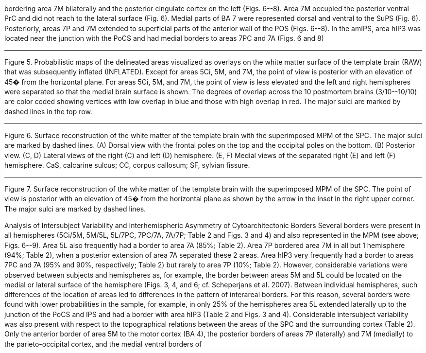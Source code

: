 bordering area 7M bilaterally and the posterior cingulate
cortex on the left (Figs. 6--8). Area 7M occupied the posterior
ventral PrC and did not reach to the lateral surface (Fig. 6).
Medial parts of BA 7 were represented dorsal and ventral to
the SuPS (Fig. 6). Posteriorly, areas 7P and 7M extended to
superficial parts of the anterior wall of the POS (Figs. 6--8).
In the amIPS, area hIP3 was located near the junction with
the PoCS and had medial borders to areas 7PC and 7A (Figs. 6
and 8)


-----

Figure 5. Probabilistic maps of the delineated areas visualized as overlays on the white matter surface of the template brain (RAW) that was subsequently inflated (INFLATED).
Except for areas 5Ci, 5M, and 7M, the point of view is posterior with an elevation of 45� from the horizontal plane. For areas 5Ci, 5M, and 7M, the point of view is less elevated
and the left and right hemispheres were separated so that the medial brain surface is shown. The degrees of overlap across the 10 postmortem brains (3/10--10/10) are color
coded showing vertices with low overlap in blue and those with high overlap in red. The major sulci are marked by dashed lines in the top row.


-----

Figure 6. Surface reconstruction of the white matter of the template brain with the superimposed MPM of the SPC. The major sulci are marked by dashed lines. (A) Dorsal view
with the frontal poles on the top and the occipital poles on the bottom. (B) Posterior view. (C, D) Lateral views of the right (C) and left (D) hemisphere. (E, F) Medial views of the
separated right (E) and left (F) hemisphere. CaS, calcarine sulcus; CC, corpus callosum; SF, sylvian fissure.


-----

Figure 7. Surface reconstruction of the white matter of the template brain with the
superimposed MPM of the SPC. The point of view is posterior with an elevation of
45� from the horizontal plane as shown by the arrow in the inset in the right upper
corner. The major sulci are marked by dashed lines.

Analysis of Intersubject Variability and Interhemispheric
Asymmetry of Cytoarchitectonic Borders
Several borders were present in all hemispheres (5Ci/5M,
5M/5L, 5L/7PC, 7PC/7A, 7A/7P; Table 2 and Figs. 3 and 4) and
also represented in the MPM (see above; Figs. 6--9). Area 5L also
frequently had a border to area 7A (85%; Table 2). Area 7P
bordered area 7M in all but 1 hemisphere (94%; Table 2),
when a posterior extension of area 7A separated these 2 areas.
Area hIP3 very frequently had a border to areas 7PC and 7A
(95% and 90%, respectively; Table 2) but rarely to area 7P (10%;
Table 2). However, considerable variations were observed
between subjects and hemispheres as, for example, the border
between areas 5M and 5L could be located on the medial
or lateral surface of the hemisphere (Figs. 3, 4, and 6;
cf. Scheperjans et al. 2007). Between individual hemispheres,
such differences of the location of areas led to differences in
the pattern of interareal borders. For this reason, several
borders were found with lower probabilities in the sample, for
example, in only 25% of the hemispheres area 5L extended
laterally up to the junction of the PoCS and IPS and had
a border with area hIP3 (Table 2 and Figs. 3 and 4).
Considerable intersubject variability was also present with
respect to the topographical relations between the areas of
the SPC and the surrounding cortex (Table 2). Only the
anterior border of area 5M to the motor cortex (BA 4), the
posterior borders of areas 7P (laterally) and 7M (medially) to
the parieto-occipital cortex, and the medial ventral borders of